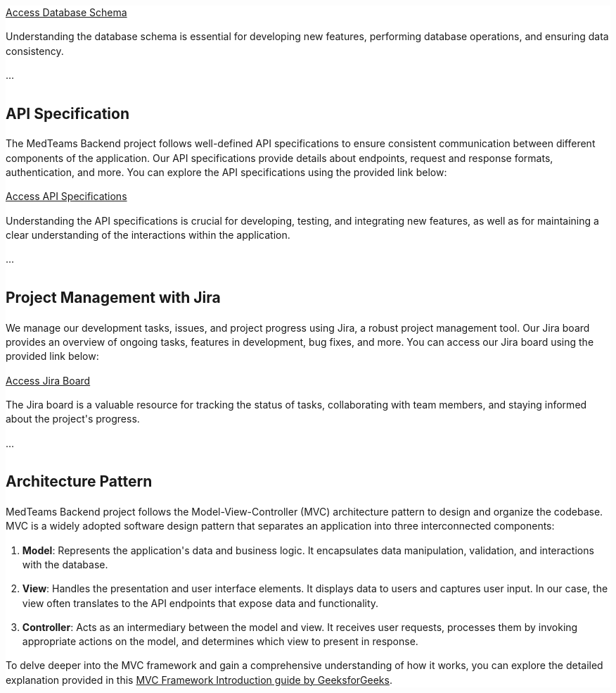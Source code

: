 [Access Database Schema](https://docs.google.com/spreadsheets/d/1mBt1kCQQLaHrMMDHU1EJsKR-vqOXKEwzyTaBWZ1owfM/edit#gid=377800607)

Understanding the database schema is essential for developing new features, performing database operations, and ensuring data consistency.

...

## API Specification
The MedTeams Backend project follows well-defined API specifications to ensure consistent communication between different components of the application. Our API specifications provide details about endpoints, request and response formats, authentication, and more. You can explore the API specifications using the provided link below:

[Access API Specifications](https://docs.google.com/document/d/1qfZp2ap2pXZgxnQOTxbxwOQoQaribIsN0vCfPbJKWw4/edit#heading=h.ad5xjxon8tq1)

Understanding the API specifications is crucial for developing, testing, and integrating new features, as well as for maintaining a clear understanding of the interactions within the application.

...

## Project Management with Jira

We manage our development tasks, issues, and project progress using Jira, a robust project management tool. Our Jira board provides an overview of ongoing tasks, features in development, bug fixes, and more. You can access our Jira board using the provided link below:

[Access Jira Board](https://mindstixlabs.atlassian.net/jira/software/projects/BL/boards/103)

The Jira board is a valuable resource for tracking the status of tasks, collaborating with team members, and staying informed about the project's progress.

...

## Architecture Pattern
MedTeams Backend project follows the Model-View-Controller (MVC) architecture pattern to design and organize the codebase. MVC is a widely adopted software design pattern that separates an application into three interconnected components:

1. **Model**: Represents the application's data and business logic. It encapsulates data manipulation, validation, and interactions with the database.

2. **View**: Handles the presentation and user interface elements. It displays data to users and captures user input. In our case, the view often translates to the API endpoints that expose data and functionality.

3. **Controller**: Acts as an intermediary between the model and view. It receives user requests, processes them by invoking appropriate actions on the model, and determines which view to present in response.
   
To delve deeper into the MVC framework and gain a comprehensive understanding of how it works, you can explore the detailed explanation provided in this [MVC Framework Introduction guide by GeeksforGeeks](https://www.geeksforgeeks.org/mvc-framework-introduction/).
